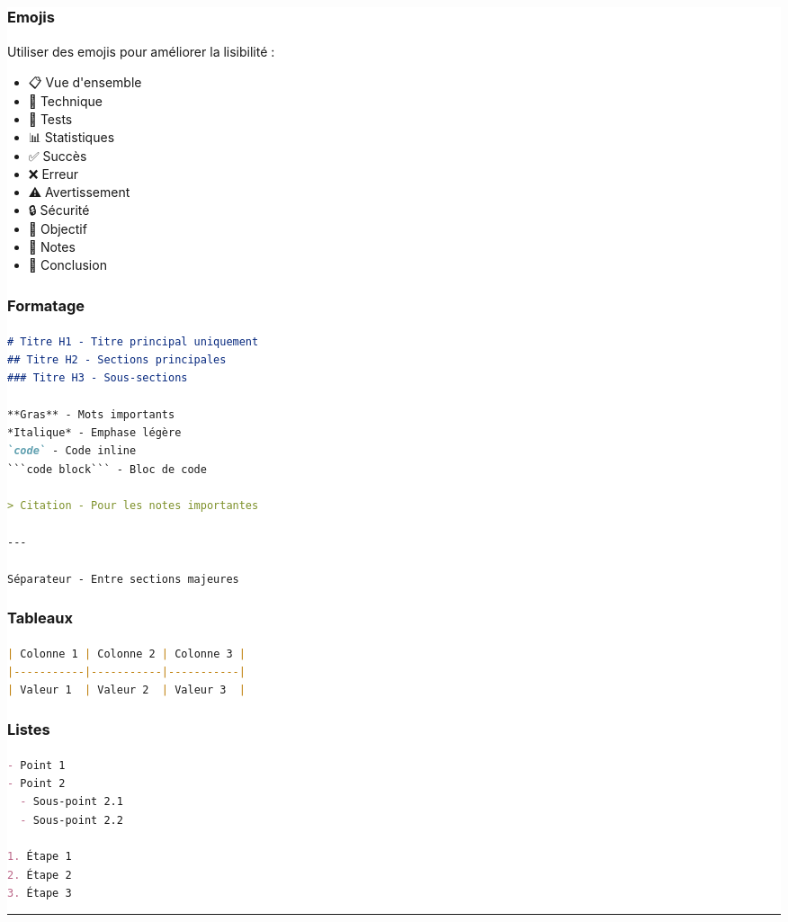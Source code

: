 ### Emojis
Utiliser des emojis pour améliorer la lisibilité :
- 📋 Vue d'ensemble
- 🔧 Technique
- 🧪 Tests
- 📊 Statistiques
- ✅ Succès
- ❌ Erreur
- ⚠️ Avertissement
- 🔒 Sécurité
- 🎯 Objectif
- 📝 Notes
- 🎉 Conclusion

### Formatage
```markdown
# Titre H1 - Titre principal uniquement
## Titre H2 - Sections principales
### Titre H3 - Sous-sections

**Gras** - Mots importants
*Italique* - Emphase légère
`code` - Code inline
```code block``` - Bloc de code

> Citation - Pour les notes importantes

---

Séparateur - Entre sections majeures
```

### Tableaux
```markdown
| Colonne 1 | Colonne 2 | Colonne 3 |
|-----------|-----------|-----------|
| Valeur 1  | Valeur 2  | Valeur 3  |
```

### Listes
```markdown
- Point 1
- Point 2
  - Sous-point 2.1
  - Sous-point 2.2

1. Étape 1
2. Étape 2
3. Étape 3
```

---